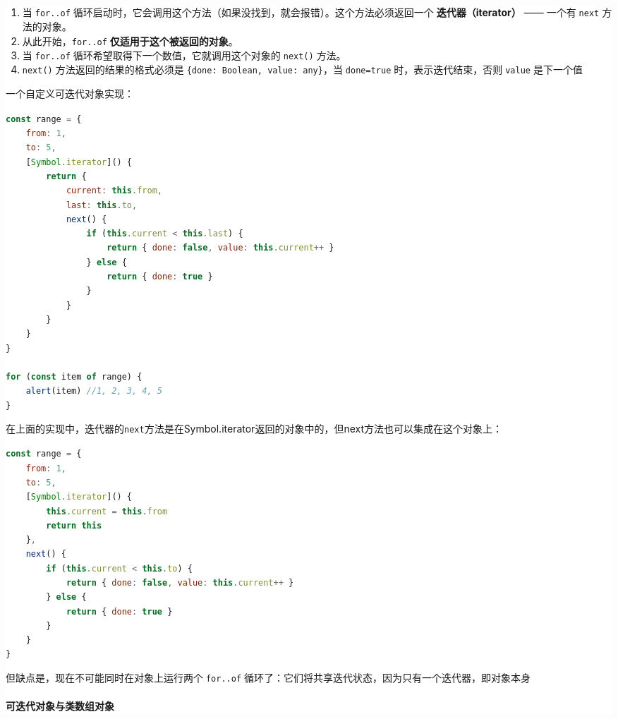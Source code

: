 1. 当 `for..of` 循环启动时，它会调用这个方法（如果没找到，就会报错）。这个方法必须返回一个 **迭代器（iterator）** —— 一个有 `next` 方法的对象。
2. 从此开始，`for..of` **仅适用于这个被返回的对象**。
3. 当 `for..of` 循环希望取得下一个数值，它就调用这个对象的 `next()` 方法。
4. `next()` 方法返回的结果的格式必须是 `{done: Boolean, value: any}`，当 `done=true` 时，表示迭代结束，否则 `value` 是下一个值

一个自定义可迭代对象实现：

```javascript
const range = {
    from: 1,
    to: 5,
    [Symbol.iterator]() {
        return {
            current: this.from,
            last: this.to,
            next() {
                if (this.current < this.last) {
                    return { done: false, value: this.current++ }
                } else {
                    return { done: true }
                }
            }
        }
    }
}

for (const item of range) {
    alert(item) //1, 2, 3, 4, 5
} 
```

在上面的实现中，迭代器的`next`方法是在Symbol.iterator返回的对象中的，但next方法也可以集成在这个对象上：

```javascript
const range = {
    from: 1,
    to: 5,
    [Symbol.iterator]() {
        this.current = this.from
        return this
    },
    next() {
        if (this.current < this.to) {
            return { done: false, value: this.current++ }
        } else {
            return { done: true }
        }
    }
}
```

但缺点是，现在不可能同时在对象上运行两个 `for..of` 循环了：它们将共享迭代状态，因为只有一个迭代器，即对象本身

#### 可迭代对象与类数组对象
